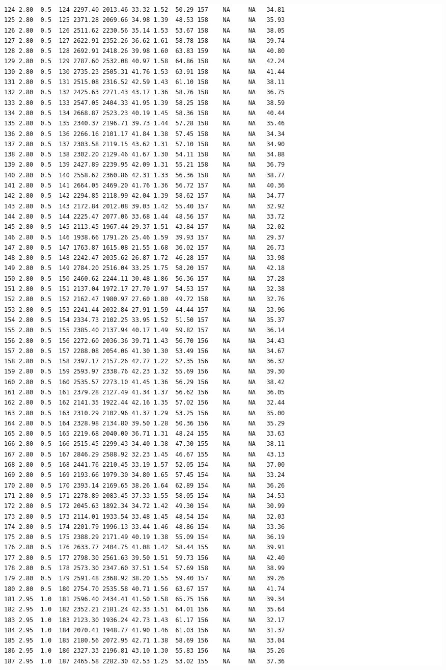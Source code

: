     124 2.80  0.5  124 2297.40 2013.46 33.32 1.52  50.29 157    NA     NA   34.81
    125 2.80  0.5  125 2371.28 2069.66 34.98 1.39  48.53 158    NA     NA   35.93
    126 2.80  0.5  126 2511.62 2230.56 35.14 1.53  53.67 158    NA     NA   38.05
    127 2.80  0.5  127 2622.91 2352.26 36.62 1.61  58.78 158    NA     NA   39.74
    128 2.80  0.5  128 2692.91 2418.26 39.98 1.60  63.83 159    NA     NA   40.80
    129 2.80  0.5  129 2787.60 2532.08 40.97 1.58  64.86 158    NA     NA   42.24
    130 2.80  0.5  130 2735.23 2505.31 41.76 1.53  63.91 158    NA     NA   41.44
    131 2.80  0.5  131 2515.08 2316.52 42.59 1.43  61.10 158    NA     NA   38.11
    132 2.80  0.5  132 2425.63 2271.43 43.17 1.36  58.76 158    NA     NA   36.75
    133 2.80  0.5  133 2547.05 2404.33 41.95 1.39  58.25 158    NA     NA   38.59
    134 2.80  0.5  134 2668.87 2523.23 40.19 1.45  58.36 158    NA     NA   40.44
    135 2.80  0.5  135 2340.37 2196.71 39.73 1.44  57.28 158    NA     NA   35.46
    136 2.80  0.5  136 2266.16 2101.17 41.84 1.38  57.45 158    NA     NA   34.34
    137 2.80  0.5  137 2303.58 2119.15 43.62 1.31  57.10 158    NA     NA   34.90
    138 2.80  0.5  138 2302.20 2129.46 41.67 1.30  54.11 158    NA     NA   34.88
    139 2.80  0.5  139 2427.89 2239.95 42.09 1.31  55.21 158    NA     NA   36.79
    140 2.80  0.5  140 2558.62 2360.86 42.31 1.33  56.36 158    NA     NA   38.77
    141 2.80  0.5  141 2664.05 2469.20 41.76 1.36  56.72 157    NA     NA   40.36
    142 2.80  0.5  142 2294.85 2118.99 42.04 1.39  58.62 157    NA     NA   34.77
    143 2.80  0.5  143 2172.84 2012.08 39.03 1.42  55.40 157    NA     NA   32.92
    144 2.80  0.5  144 2225.47 2077.06 33.68 1.44  48.56 157    NA     NA   33.72
    145 2.80  0.5  145 2113.45 1967.44 29.37 1.51  43.84 157    NA     NA   32.02
    146 2.80  0.5  146 1938.66 1791.26 25.46 1.59  39.93 157    NA     NA   29.37
    147 2.80  0.5  147 1763.87 1615.08 21.55 1.68  36.02 157    NA     NA   26.73
    148 2.80  0.5  148 2242.47 2035.62 26.87 1.72  46.28 157    NA     NA   33.98
    149 2.80  0.5  149 2784.20 2516.04 33.25 1.75  58.20 157    NA     NA   42.18
    150 2.80  0.5  150 2460.62 2244.11 30.48 1.86  56.36 157    NA     NA   37.28
    151 2.80  0.5  151 2137.04 1972.17 27.70 1.97  54.53 157    NA     NA   32.38
    152 2.80  0.5  152 2162.47 1980.97 27.60 1.80  49.72 158    NA     NA   32.76
    153 2.80  0.5  153 2241.44 2032.84 27.91 1.59  44.44 157    NA     NA   33.96
    154 2.80  0.5  154 2334.73 2102.25 33.95 1.52  51.50 157    NA     NA   35.37
    155 2.80  0.5  155 2385.40 2137.94 40.17 1.49  59.82 157    NA     NA   36.14
    156 2.80  0.5  156 2272.60 2036.36 39.71 1.43  56.70 156    NA     NA   34.43
    157 2.80  0.5  157 2288.08 2054.06 41.30 1.30  53.49 156    NA     NA   34.67
    158 2.80  0.5  158 2397.17 2157.26 42.77 1.22  52.35 156    NA     NA   36.32
    159 2.80  0.5  159 2593.97 2338.76 42.23 1.32  55.69 156    NA     NA   39.30
    160 2.80  0.5  160 2535.57 2273.10 41.45 1.36  56.29 156    NA     NA   38.42
    161 2.80  0.5  161 2379.28 2127.49 41.34 1.37  56.62 156    NA     NA   36.05
    162 2.80  0.5  162 2141.35 1922.44 42.16 1.35  57.02 156    NA     NA   32.44
    163 2.80  0.5  163 2310.29 2102.96 41.37 1.29  53.25 156    NA     NA   35.00
    164 2.80  0.5  164 2328.98 2134.80 39.50 1.28  50.36 156    NA     NA   35.29
    165 2.80  0.5  165 2219.68 2040.00 36.71 1.31  48.24 155    NA     NA   33.63
    166 2.80  0.5  166 2515.45 2299.43 34.40 1.38  47.30 155    NA     NA   38.11
    167 2.80  0.5  167 2846.29 2588.92 32.23 1.45  46.67 155    NA     NA   43.13
    168 2.80  0.5  168 2441.76 2210.45 33.19 1.57  52.05 154    NA     NA   37.00
    169 2.80  0.5  169 2193.66 1979.30 34.80 1.65  57.45 154    NA     NA   33.24
    170 2.80  0.5  170 2393.14 2169.65 38.26 1.64  62.89 154    NA     NA   36.26
    171 2.80  0.5  171 2278.89 2083.45 37.33 1.55  58.05 154    NA     NA   34.53
    172 2.80  0.5  172 2045.63 1892.34 34.72 1.42  49.30 154    NA     NA   30.99
    173 2.80  0.5  173 2114.01 1933.54 33.48 1.45  48.54 154    NA     NA   32.03
    174 2.80  0.5  174 2201.79 1996.13 33.44 1.46  48.86 154    NA     NA   33.36
    175 2.80  0.5  175 2388.29 2171.49 40.19 1.38  55.09 154    NA     NA   36.19
    176 2.80  0.5  176 2633.77 2404.75 41.08 1.42  58.44 155    NA     NA   39.91
    177 2.80  0.5  177 2798.30 2561.63 39.50 1.51  59.73 156    NA     NA   42.40
    178 2.80  0.5  178 2573.30 2347.60 37.51 1.54  57.69 158    NA     NA   38.99
    179 2.80  0.5  179 2591.48 2368.92 38.20 1.55  59.40 157    NA     NA   39.26
    180 2.80  0.5  180 2754.70 2535.58 40.71 1.56  63.67 157    NA     NA   41.74
    181 2.95  1.0  181 2596.40 2434.41 41.50 1.58  65.75 156    NA     NA   39.34
    182 2.95  1.0  182 2352.21 2181.24 42.33 1.51  64.01 156    NA     NA   35.64
    183 2.95  1.0  183 2123.30 1936.24 42.73 1.43  61.17 156    NA     NA   32.17
    184 2.95  1.0  184 2070.41 1948.77 41.90 1.46  61.03 156    NA     NA   31.37
    185 2.95  1.0  185 2180.56 2072.95 42.71 1.38  58.69 156    NA     NA   33.04
    186 2.95  1.0  186 2327.33 2196.81 43.10 1.30  55.83 156    NA     NA   35.26
    187 2.95  1.0  187 2465.58 2282.30 42.53 1.25  53.02 155    NA     NA   37.36